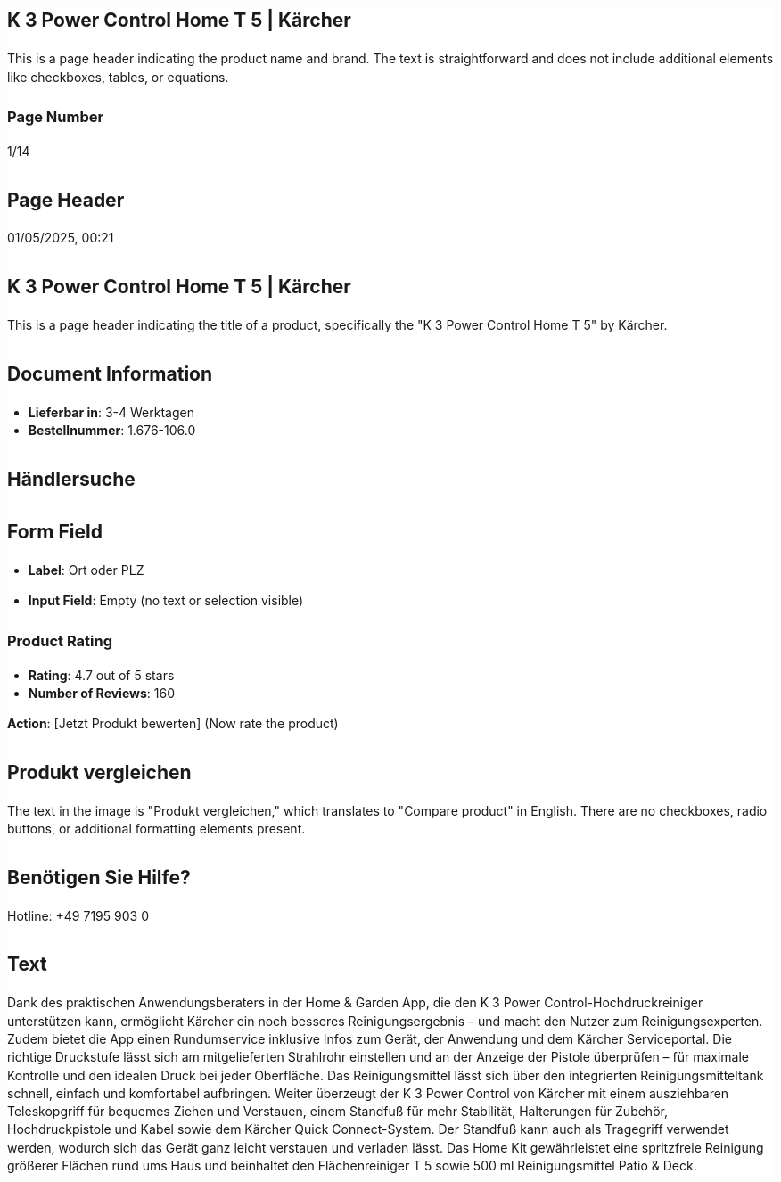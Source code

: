 ## K 3 Power Control Home T 5 | Kärcher

This is a page header indicating the product name and brand. The text is straightforward and does not include additional elements like checkboxes, tables, or equations. 

### Page Number

1/14 

## Page Header

01/05/2025, 00:21 

## K 3 Power Control Home T 5 | Kärcher

This is a page header indicating the title of a product, specifically the "K 3 Power Control Home T 5" by Kärcher. 

## Document Information

- **Lieferbar in**: 3-4 Werktagen
- **Bestellnummer**: 1.676-106.0 

## Händlersuche 

## Form Field

- **Label**: Ort oder PLZ

- **Input Field**: Empty (no text or selection visible) 

### Product Rating

- **Rating**: 4.7 out of 5 stars
- **Number of Reviews**: 160

**Action**: [Jetzt Produkt bewerten] (Now rate the product) 

## Produkt vergleichen

The text in the image is "Produkt vergleichen," which translates to "Compare product" in English. There are no checkboxes, radio buttons, or additional formatting elements present. 

## Benötigen Sie Hilfe?

Hotline: +49 7195 903 0 

## Text

Dank des praktischen Anwendungsberaters in der Home & Garden App, die den K 3 Power Control-Hochdruckreiniger unterstützen kann, ermöglicht Kärcher ein noch besseres Reinigungsergebnis – und macht den Nutzer zum Reinigungsexperten. Zudem bietet die App einen Rundumservice inklusive Infos zum Gerät, der Anwendung und dem Kärcher Serviceportal. Die richtige Druckstufe lässt sich am mitgelieferten Strahlrohr einstellen und an der Anzeige der Pistole überprüfen – für maximale Kontrolle und den idealen Druck bei jeder Oberfläche. Das Reinigungsmittel lässt sich über den integrierten Reinigungsmitteltank schnell, einfach und komfortabel aufbringen. Weiter überzeugt der K 3 Power Control von Kärcher mit einem ausziehbaren Teleskopgriff für bequemes Ziehen und Verstauen, einem Standfuß für mehr Stabilität, Halterungen für Zubehör, Hochdruckpistole und Kabel sowie dem Kärcher Quick Connect-System. Der Standfuß kann auch als Tragegriff verwendet werden, wodurch sich das Gerät ganz leicht verstauen und verladen lässt. Das Home Kit gewährleistet eine spritzfreie Reinigung größerer Flächen rund ums Haus und beinhaltet den Flächenreiniger T 5 sowie 500 ml Reinigungsmittel Patio & Deck. 
